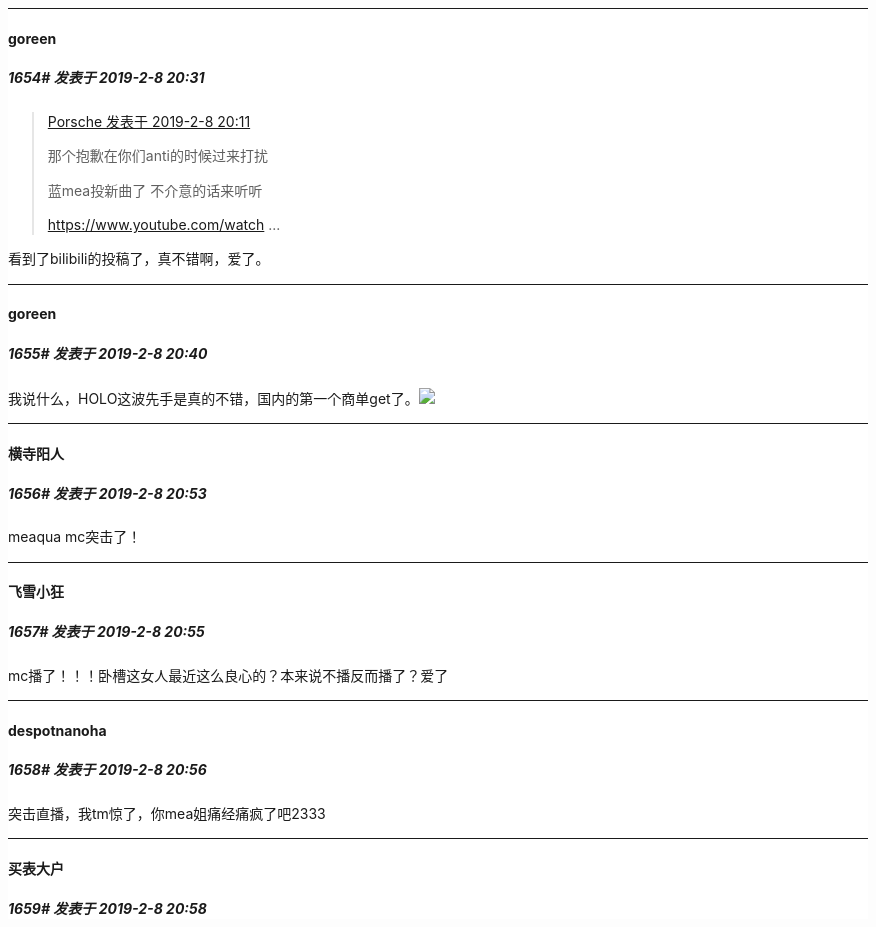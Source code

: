 
-----

####  goreen  
##### 1654#       发表于 2019-2-8 20:31


<blockquote><a href="httphttps://bbs.saraba1st.com/2b/forum.php?mod=redirect&amp;goto=findpost&amp;pid=42528877&amp;ptid=1808327" target="_blank">Porsche 发表于 2019-2-8 20:11</a>

那个抱歉在你们anti的时候过来打扰

蓝mea投新曲了 不介意的话来听听

https://www.youtube.com/watch ...</blockquote>
看到了bilibili的投稿了，真不错啊，爱了。


-----

####  goreen  
##### 1655#       发表于 2019-2-8 20:40


我说什么，HOLO这波先手是真的不错，国内的第一个商单get了。<img src="https://static.saraba1st.com/image/smiley/face2017/037.png" referrerpolicy="no-referrer">


-----

####  横寺阳人  
##### 1656#       发表于 2019-2-8 20:53


meaqua mc突击了！


-----

####  飞雪小狂  
##### 1657#       发表于 2019-2-8 20:55


mc播了！！！卧槽这女人最近这么良心的？本来说不播反而播了？爱了


-----

####  despotnanoha  
##### 1658#       发表于 2019-2-8 20:56


突击直播，我tm惊了，你mea姐痛经痛疯了吧2333


-----

####  买表大户  
##### 1659#       发表于 2019-2-8 20:58
